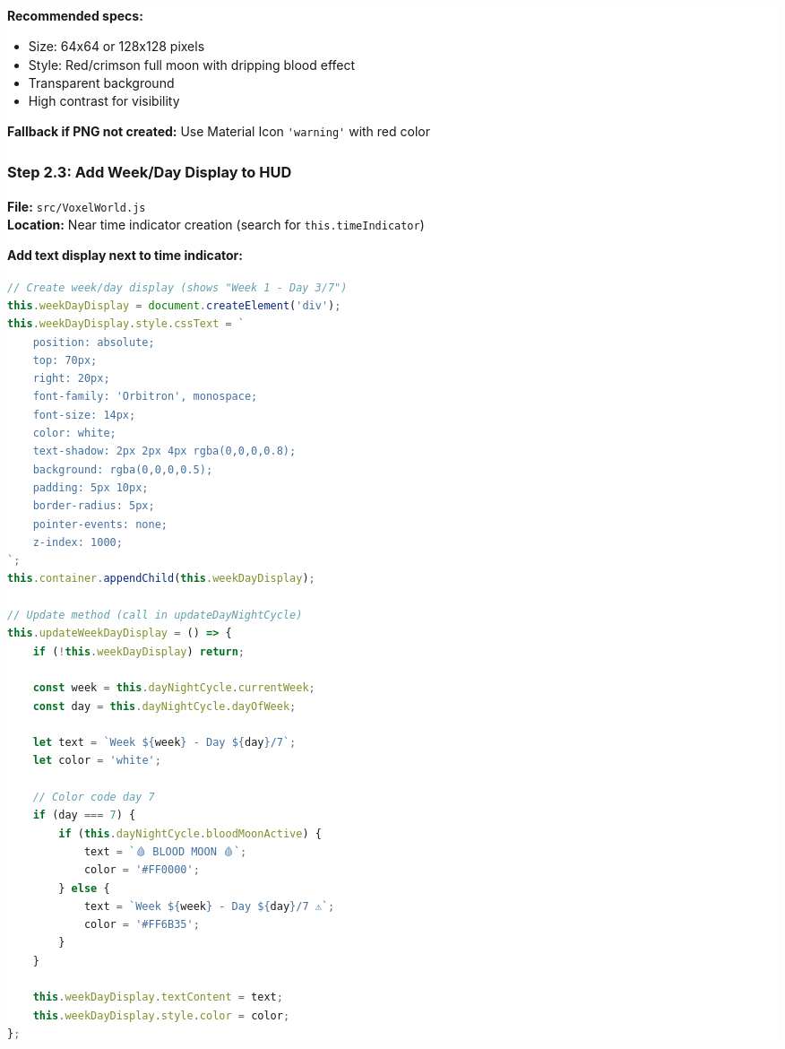 **Recommended specs:**
- Size: 64x64 or 128x128 pixels
- Style: Red/crimson full moon with dripping blood effect
- Transparent background
- High contrast for visibility

**Fallback if PNG not created:** Use Material Icon `'warning'` with red color

### Step 2.3: Add Week/Day Display to HUD

**File:** `src/VoxelWorld.js`  
**Location:** Near time indicator creation (search for `this.timeIndicator`)

**Add text display next to time indicator:**
```javascript
// Create week/day display (shows "Week 1 - Day 3/7")
this.weekDayDisplay = document.createElement('div');
this.weekDayDisplay.style.cssText = `
    position: absolute;
    top: 70px;
    right: 20px;
    font-family: 'Orbitron', monospace;
    font-size: 14px;
    color: white;
    text-shadow: 2px 2px 4px rgba(0,0,0,0.8);
    background: rgba(0,0,0,0.5);
    padding: 5px 10px;
    border-radius: 5px;
    pointer-events: none;
    z-index: 1000;
`;
this.container.appendChild(this.weekDayDisplay);

// Update method (call in updateDayNightCycle)
this.updateWeekDayDisplay = () => {
    if (!this.weekDayDisplay) return;
    
    const week = this.dayNightCycle.currentWeek;
    const day = this.dayNightCycle.dayOfWeek;
    
    let text = `Week ${week} - Day ${day}/7`;
    let color = 'white';
    
    // Color code day 7
    if (day === 7) {
        if (this.dayNightCycle.bloodMoonActive) {
            text = `🩸 BLOOD MOON 🩸`;
            color = '#FF0000';
        } else {
            text = `Week ${week} - Day ${day}/7 ⚠️`;
            color = '#FF6B35';
        }
    }
    
    this.weekDayDisplay.textContent = text;
    this.weekDayDisplay.style.color = color;
};
```
